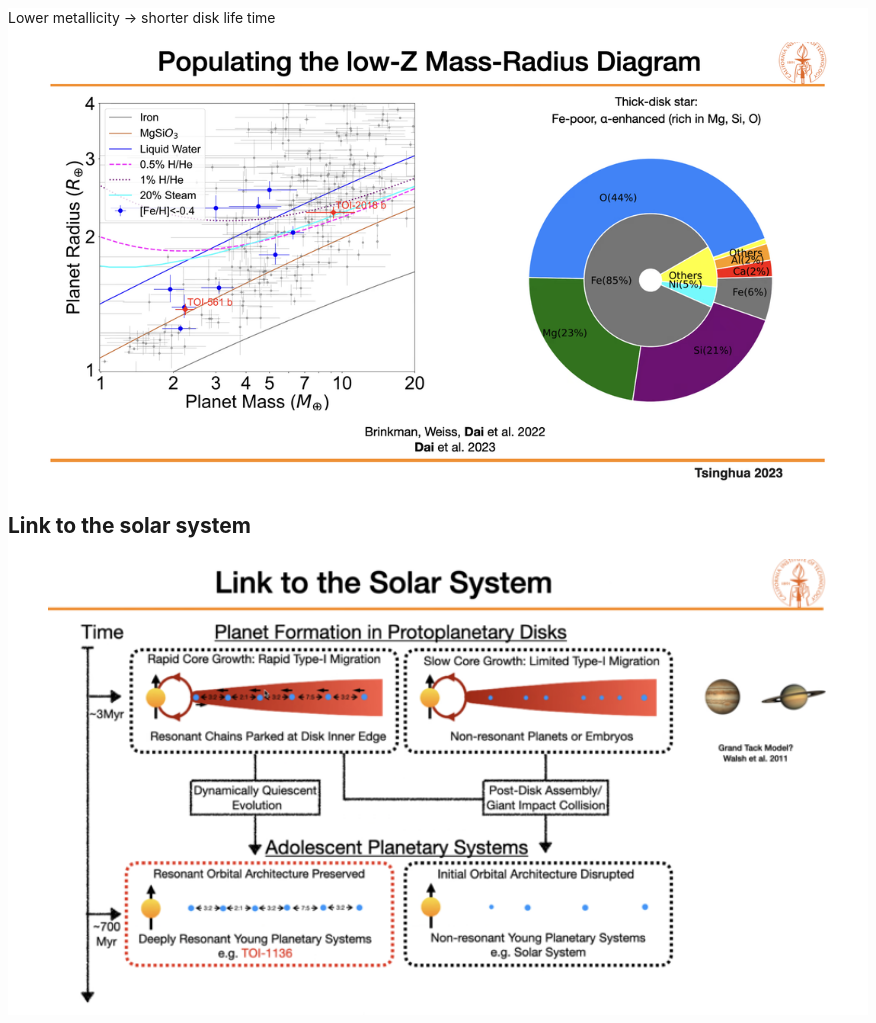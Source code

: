  Lower metallicity -> shorter disk life time

  </figcaption>
</figure>

<figure style="text-align: center;">
  <img src="./2023-12-21-Probing-Planet-Formation-with-the-Most-Extreme-Cases-by-Fei-Dai-fig/Fig7.png" alt="Fig7" style="display: block; margin: 0 auto; width: 120%; height: auto;">
  <figcaption>

 

  </figcaption>
</figure>

## Link to the solar system

<figure style="text-align: center;">
  <img src="./2023-12-21-Probing-Planet-Formation-with-the-Most-Extreme-Cases-by-Fei-Dai-fig/Fig8.png" alt="Fig8" style="display: block; margin: 0 auto; width: 120%; height: auto;">
  <figcaption>
